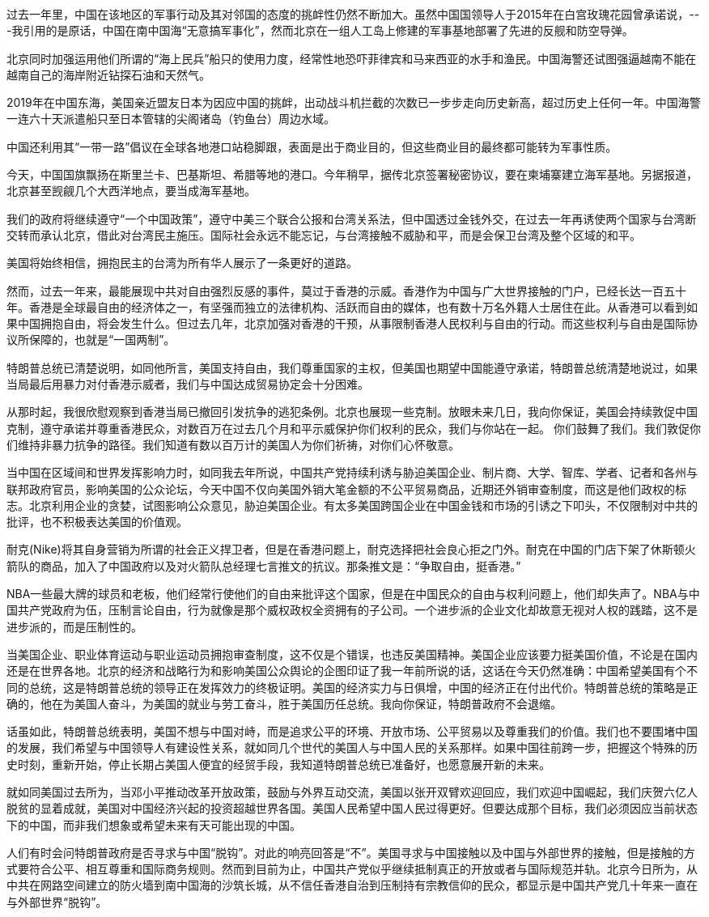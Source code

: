   过去一年里，中国在该地区的军事行动及其对邻国的态度的挑衅性仍然不断加大。虽然中国国领导人于2015年在白宫玫瑰花园曾承诺说，---我引用的是原话，中国在南中国海“无意搞军事化”，然而北京在一组人工岛上修建的军事基地部署了先进的反舰和防空导弹。
 </p>
 <p>
  北京同时加强运用他们所谓的“海上民兵”船只的使用力度，经常性地恐吓菲律宾和马来西亚的水手和渔民。中国海警还试图强逼越南不能在越南自己的海岸附近钻探石油和天然气。
 </p>
 <p>
  2019年在中国东海，美国亲近盟友日本为因应中国的挑衅，出动战斗机拦截的次数已一步步走向历史新高，超过历史上任何一年。中国海警一连六十天派遣船只至日本管辖的尖阁诸岛（钓鱼台）周边水域。
 </p>
 <p>
  中国还利用其“一带一路”倡议在全球各地港口站稳脚跟，表面是出于商业目的，但这些商业目的最终都可能转为军事性质。
 </p>
 <p>
  今天，中国国旗飘扬在斯里兰卡、巴基斯坦、希腊等地的港口。今年稍早，据传北京签署秘密协议，要在柬埔寨建立海军基地。另据报道，北京甚至觊觎几个大西洋地点，要当成海军基地。
 </p>
 <p>
  我们的政府将继续遵守“一个中国政策”，遵守中美三个联合公报和台湾关系法，但中国透过金钱外交，在过去一年再诱使两个国家与台湾断交转而承认北京，借此对台湾民主施压。国际社会永远不能忘记，与台湾接触不威胁和平，而是会保卫台湾及整个区域的和平。
 </p>
 <p>
  美国将始终相信，拥抱民主的台湾为所有华人展示了一条更好的道路。
 </p>
 <p>
  然而，过去一年来，最能展现中共对自由强烈反感的事件，莫过于香港的示威。香港作为中国与广大世界接触的门户，已经长达一百五十年。香港是全球最自由的经济体之一，有坚强而独立的法律机构、活跃而自由的媒体，也有数十万名外籍人士居住在此。从香港可以看到如果中国拥抱自由，将会发生什么。但过去几年，北京加强对香港的干预，从事限制香港人民权利与自由的行动。而这些权利与自由是国际协议所保障的，也就是“一国两制”。
 </p>
 <p>
  特朗普总统已清楚说明，如同他所言，美国支持自由，我们尊重国家的主权，但美国也期望中国能遵守承诺，特朗普总统清楚地说过，如果当局最后用暴力对付香港示威者，我们与中国达成贸易协定会十分困难。
 </p>
 <p>
  从那时起，我很欣慰观察到香港当局已撤回引发抗争的逃犯条例。北京也展现一些克制。放眼未来几日，我向你保证，美国会持续敦促中国克制，遵守承诺并尊重香港民众，对数百万在过去几个月和平示威保护你们权利的民众，我们与你站在一起。 你们鼓舞了我们。我们敦促你们维持非暴力抗争的路径。我们知道有数以百万计的美国人为你们祈祷，对你们心怀敬意。
 </p>
 <p>
  当中国在区域间和世界发挥影响力时，如同我去年所说，中国共产党持续利诱与胁迫美国企业、制片商、大学、智库、学者、记者和各州与联邦政府官员，影响美国的公众论坛，今天中国不仅向美国外销大笔金额的不公平贸易商品，近期还外销审查制度，而这是他们政权的标志。北京利用企业的贪婪，试图影响公众意见，胁迫美国企业。有太多美国跨国企业在中国金钱和市场的引诱之下叩头，不仅限制对中共的批评，也不积极表达美国的价值观。
 </p>
 <p>
  耐克(Nike)将其自身营销为所谓的社会正义捍卫者，但是在香港问题上，耐克选择把社会良心拒之门外。耐克在中国的门店下架了休斯顿火箭队的商品，加入了中国政府以及对火箭队总经理七言推文的抗议。那条推文是：“争取自由，挺香港。”
 </p>
 <p>
  NBA一些最大牌的球员和老板，他们经常行使他们的自由来批评这个国家，但是在中国民众的自由与权利问题上，他们却失声了。NBA与中国共产党政府为伍，压制言论自由，行为就像是那个威权政权全资拥有的子公司。一个进步派的企业文化却故意无视对人权的践踏，这不是进步派的，而是压制性的。
 </p>
 <p>
  当美国企业、职业体育运动与职业运动员拥抱审查制度，这不仅是个错误，也违反美国精神。美国企业应该要力挺美国价值，不论是在国内还是在世界各地。北京的经济和战略行为和影响美国公众舆论的企图印证了我一年前所说的话，这话在今天仍然准确：中国希望美国有个不同的总统，这是特朗普总统的领导正在发挥效力的终极证明。美国的经济实力与日俱增，中国的经济正在付出代价。特朗普总统的策略是正确的，他在为美国人奋斗，为美国的就业与劳工奋斗，胜于美国历任总统。我向你保证，特朗普政府不会退缩。
 </p>
 <p>
  话虽如此，特朗普总统表明，美国不想与中国对峙，而是追求公平的环境、开放市场、公平贸易以及尊重我们的价值。我们也不要围堵中国的发展，我们希望与中国领导人有建设性关系，就如同几个世代的美国人与中国人民的关系那样。如果中国往前跨一步，把握这个特殊的历史时刻，重新开始，停止长期占美国人便宜的经贸手段，我知道特朗普总统已准备好，也愿意展开新的未来。
 </p>
 <p>
  就如同美国过去所为，当邓小平推动改革开放政策，鼓励与外界互动交流，美国以张开双臂欢迎回应，我们欢迎中国崛起，我们庆贺六亿人脱贫的显着成就，美国对中国经济兴起的投资超越世界各国。美国人民希望中国人民过得更好。但要达成那个目标，我们必须因应当前状态下的中国，而非我们想象或希望未来有天可能出现的中国。
 </p>
 <p>
  人们有时会问特朗普政府是否寻求与中国“脱钩”。对此的响亮回答是“不”。美国寻求与中国接触以及中国与外部世界的接触，但是接触的方式要符合公平、相互尊重和国际商务规则。然而到目前为止，中国共产党似乎继续抵制真正的开放或者与国际规范并轨。北京今日所为，从中共在网路空间建立的防火墙到南中国海的沙筑长城，从不信任香港自治到压制持有宗教信仰的民众，都显示是中国共产党几十年来一直在与外部世界“脱钩”。
 </p>
 <p>